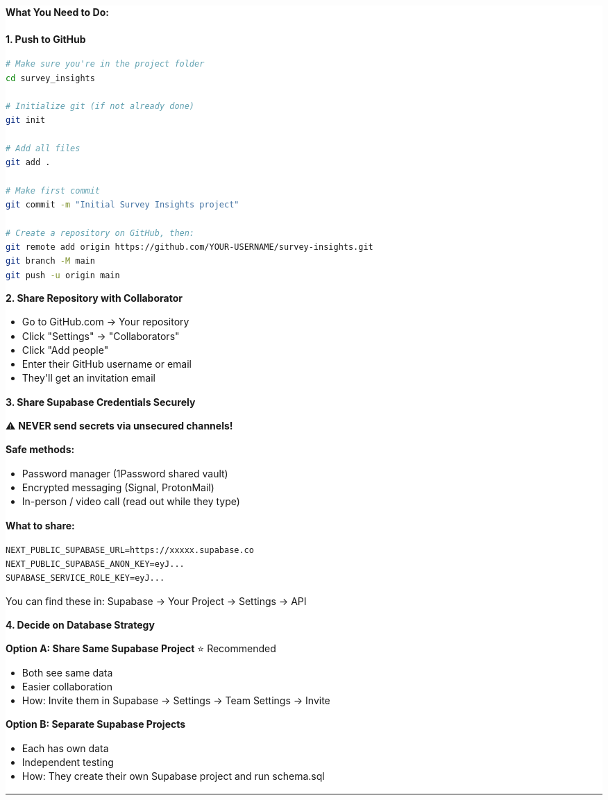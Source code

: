 #### What You Need to Do:

**1. Push to GitHub**
```bash
# Make sure you're in the project folder
cd survey_insights

# Initialize git (if not already done)
git init

# Add all files
git add .

# Make first commit
git commit -m "Initial Survey Insights project"

# Create a repository on GitHub, then:
git remote add origin https://github.com/YOUR-USERNAME/survey-insights.git
git branch -M main
git push -u origin main
```

**2. Share Repository with Collaborator**
- Go to GitHub.com → Your repository
- Click "Settings" → "Collaborators"
- Click "Add people"
- Enter their GitHub username or email
- They'll get an invitation email

**3. Share Supabase Credentials Securely**

⚠️ **NEVER send secrets via unsecured channels!**

**Safe methods:**
- Password manager (1Password shared vault)
- Encrypted messaging (Signal, ProtonMail)
- In-person / video call (read out while they type)

**What to share:**
```
NEXT_PUBLIC_SUPABASE_URL=https://xxxxx.supabase.co
NEXT_PUBLIC_SUPABASE_ANON_KEY=eyJ...
SUPABASE_SERVICE_ROLE_KEY=eyJ...
```

You can find these in: Supabase → Your Project → Settings → API

**4. Decide on Database Strategy**

**Option A: Share Same Supabase Project** ⭐ Recommended
- Both see same data
- Easier collaboration
- How: Invite them in Supabase → Settings → Team Settings → Invite

**Option B: Separate Supabase Projects**
- Each has own data
- Independent testing
- How: They create their own Supabase project and run schema.sql

---